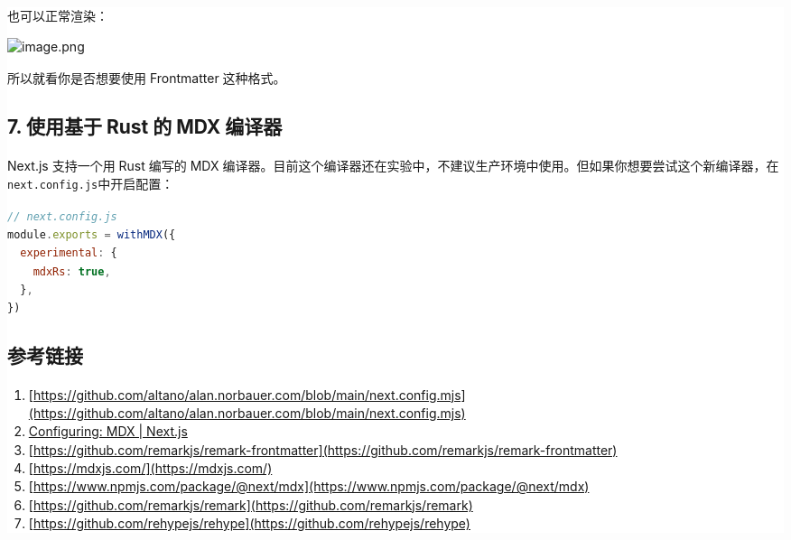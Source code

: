 也可以正常渲染：

![image.png](https://p3-juejin.byteimg.com/tos-cn-i-k3u1fbpfcp/14cf9aeadd14487f9153eb50bfd804d9~tplv-k3u1fbpfcp-jj-mark:0:0:0:0:q75.image#?w=906&h=460&s=50538&e=png&b=fefefe)

所以就看你是否想要使用 Frontmatter 这种格式。

## 7\. 使用基于 Rust 的 MDX 编译器

Next.js 支持一个用 Rust 编写的 MDX 编译器。目前这个编译器还在实验中，不建议生产环境中使用。但如果你想要尝试这个新编译器，在`next.config.js`中开启配置：

```javascript
// next.config.js
module.exports = withMDX({
  experimental: {
    mdxRs: true,
  },
})
```

## 参考链接

1.  [https://github.com/altano/alan.norbauer.com/blob/main/next.config.mjs](https://github.com/altano/alan.norbauer.com/blob/main/next.config.mjs)
2.  [Configuring: MDX | Next.js](https://nextjs.org/docs/pages/building-your-application/configuring/mdx)
3.  [https://github.com/remarkjs/remark-frontmatter](https://github.com/remarkjs/remark-frontmatter)
4.  [https://mdxjs.com/](https://mdxjs.com/)
5.  [https://www.npmjs.com/package/@next/mdx](https://www.npmjs.com/package/@next/mdx)
6.  [https://github.com/remarkjs/remark](https://github.com/remarkjs/remark)
7.  [https://github.com/rehypejs/rehype](https://github.com/rehypejs/rehype)